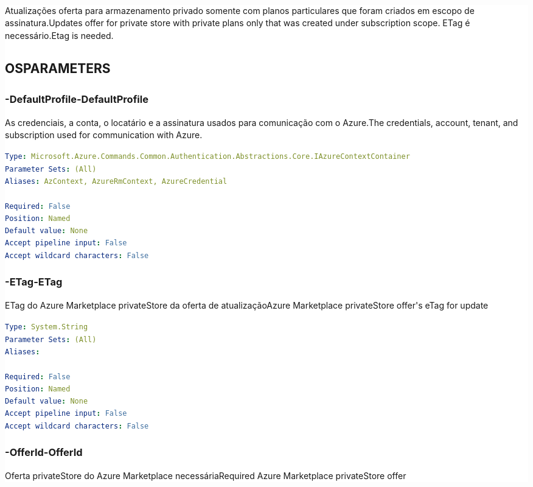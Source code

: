 <span data-ttu-id="7843e-116">Atualizações oferta para armazenamento privado somente com planos particulares que foram criados em escopo de assinatura.</span><span class="sxs-lookup"><span data-stu-id="7843e-116">Updates offer for private store with private plans only that was created under subscription scope.</span></span> <span data-ttu-id="7843e-117">ETag é necessário.</span><span class="sxs-lookup"><span data-stu-id="7843e-117">Etag is needed.</span></span>


## <span data-ttu-id="7843e-118">OS</span><span class="sxs-lookup"><span data-stu-id="7843e-118">PARAMETERS</span></span>

### <span data-ttu-id="7843e-119">-DefaultProfile</span><span class="sxs-lookup"><span data-stu-id="7843e-119">-DefaultProfile</span></span>
<span data-ttu-id="7843e-120">As credenciais, a conta, o locatário e a assinatura usados para comunicação com o Azure.</span><span class="sxs-lookup"><span data-stu-id="7843e-120">The credentials, account, tenant, and subscription used for communication with Azure.</span></span>

```yaml
Type: Microsoft.Azure.Commands.Common.Authentication.Abstractions.Core.IAzureContextContainer
Parameter Sets: (All)
Aliases: AzContext, AzureRmContext, AzureCredential

Required: False
Position: Named
Default value: None
Accept pipeline input: False
Accept wildcard characters: False
```

### <span data-ttu-id="7843e-121">-ETag</span><span class="sxs-lookup"><span data-stu-id="7843e-121">-ETag</span></span>
<span data-ttu-id="7843e-122">ETag do Azure Marketplace privateStore da oferta de atualização</span><span class="sxs-lookup"><span data-stu-id="7843e-122">Azure Marketplace privateStore offer's eTag for update</span></span>

```yaml
Type: System.String
Parameter Sets: (All)
Aliases:

Required: False
Position: Named
Default value: None
Accept pipeline input: False
Accept wildcard characters: False
```

### <span data-ttu-id="7843e-123">-OfferId</span><span class="sxs-lookup"><span data-stu-id="7843e-123">-OfferId</span></span>
<span data-ttu-id="7843e-124">Oferta privateStore do Azure Marketplace necessária</span><span class="sxs-lookup"><span data-stu-id="7843e-124">Required Azure Marketplace privateStore offer</span></span>
